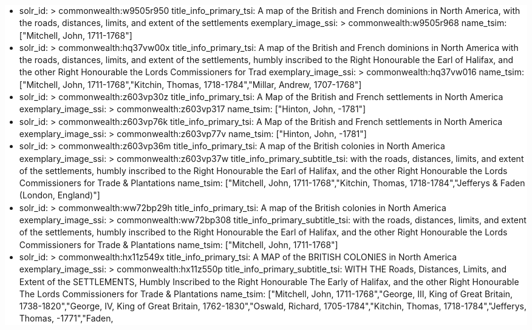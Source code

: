 - solr_id: > 
commonwealth:w9505r950
  title_info_primary_tsi: A map of the British and French dominions in North
    America, with the roads, distances, limits, and extent of the settlements
  exemplary_image_ssi: > 
commonwealth:w9505r968
  name_tsim: ["Mitchell, John, 1711-1768"]
- solr_id: > 
commonwealth:hq37vw00x
  title_info_primary_tsi: A map of the British and French dominions in North
    America with the roads, distances, limits, and extent of the settlements, humbly
    inscribed to the Right Honourable the Earl of Halifax, and the other Right
    Honourable the Lords Commissioners for Trad
  exemplary_image_ssi: > 
commonwealth:hq37vw016
  name_tsim: ["Mitchell, John, 1711-1768","Kitchin, Thomas, 1718-1784","Millar,
    Andrew, 1707-1768"]
- solr_id: > 
commonwealth:z603vp30z
  title_info_primary_tsi: A Map of the British and French settlements in North
    America
  exemplary_image_ssi: > 
commonwealth:z603vp317
  name_tsim: ["Hinton, John, -1781"]
- solr_id: > 
commonwealth:z603vp76k
  title_info_primary_tsi: A Map of the British and French settlements in North
    America
  exemplary_image_ssi: > 
commonwealth:z603vp77v
  name_tsim: ["Hinton, John, -1781"]
- solr_id: > 
commonwealth:z603vp36m
  title_info_primary_tsi: A map of the British colonies in North America
  exemplary_image_ssi: > 
commonwealth:z603vp37w
  title_info_primary_subtitle_tsi: with the roads, distances, limits, and extent
    of the settlements, humbly inscribed to the Right Honourable the Earl of
    Halifax, and the other Right Honourable the Lords Commissioners for Trade &
    Plantations
  name_tsim: ["Mitchell, John, 1711-1768","Kitchin, Thomas, 1718-1784","Jefferys
    & Faden (London, England)"]
- solr_id: > 
commonwealth:ww72bp29h
  title_info_primary_tsi: A map of the British colonies in North America
  exemplary_image_ssi: > 
commonwealth:ww72bp308
  title_info_primary_subtitle_tsi: with the roads, distances, limits, and extent
    of the settlements, humbly inscribed to the Right Honourable the Earl of
    Halifax, and the other Right Honourable the Lords Commissioners for Trade &
    Plantations
  name_tsim: ["Mitchell, John, 1711-1768"]
- solr_id: > 
commonwealth:hx11z549x
  title_info_primary_tsi: A MAP of the BRITISH COLONIES in North America
  exemplary_image_ssi: > 
commonwealth:hx11z550p
  title_info_primary_subtitle_tsi: WITH THE Roads, Distances, Limits, and Extent
    of the SETTLEMENTS, Humbly Inscribed to the Right Honourable The Early of
    Halifax, and the other Right Honourable The Lords Commissioners for Trade &
    Plantations
  name_tsim: ["Mitchell, John, 1711-1768","George, III, King of Great Britain,
    1738-1820","George, IV, King of Great Britain, 1762-1830","Oswald, Richard,
    1705-1784","Kitchin, Thomas, 1718-1784","Jefferys, Thomas, -1771","Faden,